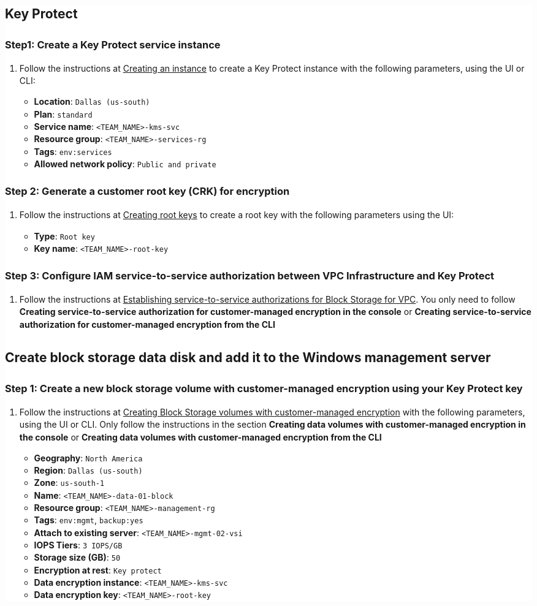 ## Key Protect

### Step1: Create a Key Protect service instance

1. Follow the instructions at [Creating an instance](https://cloud.ibm.com/docs/key-protect?topic=key-protect-provision) to create a Key Protect instance with the following parameters, using the UI or CLI:

    * **Location**: `Dallas (us-south)`
    * **Plan**: `standard`
    * **Service name**: `<TEAM_NAME>-kms-svc`
    * **Resource group**: `<TEAM_NAME>-services-rg`
    * **Tags**: `env:services`
    * **Allowed network policy**: `Public and private`

### Step 2: Generate a customer root key (CRK) for encryption

1. Follow the instructions at [Creating root keys](https://cloud.ibm.com/docs/key-protect?topic=key-protect-create-root-keys&interface=ui) to create a root key with the following parameters using the UI:

    * **Type**: `Root key`
    * **Key name**: `<TEAM_NAME>-root-key`

### Step 3: Configure IAM service-to-service authorization between VPC Infrastructure and Key Protect

1. Follow the instructions at [Establishing service-to-service authorizations for Block Storage for VPC](https://cloud.ibm.com/docs/vpc?topic=vpc-block-s2s-auth&interface=ui). You only need to follow **Creating service-to-service authorization for customer-managed encryption in the console** or **Creating service-to-service authorization for customer-managed encryption from the CLI**

## Create block storage data disk and add it to the Windows management server

### Step 1: Create a new block storage volume with customer-managed encryption using your Key Protect key 

1. Follow the instructions at [Creating Block Storage volumes with customer-managed encryption](https://cloud.ibm.com/docs/vpc?topic=vpc-block-storage-vpc-encryption&interface=ui) with the following parameters, using the UI or CLI. Only follow the instructions in the section **Creating data volumes with customer-managed encryption in the console** or **Creating data volumes with customer-managed encryption from the CLI**

    * **Geography**: `North America`
    * **Region**: `Dallas (us-south)`
    * **Zone**: `us-south-1`
    * **Name**: `<TEAM_NAME>-data-01-block`
    * **Resource group**: `<TEAM_NAME>-management-rg`
    * **Tags**: `env:mgmt`, `backup:yes`
    * **Attach to existing server**: `<TEAM_NAME>-mgmt-02-vsi`
    * **IOPS Tiers**: `3 IOPS/GB`
    * **Storage size (GB)**: `50`
    * **Encryption at rest**: `Key protect`
    * **Data encryption instance**: `<TEAM_NAME>-kms-svc`
    * **Data encryption key**: `<TEAM_NAME>-root-key`
